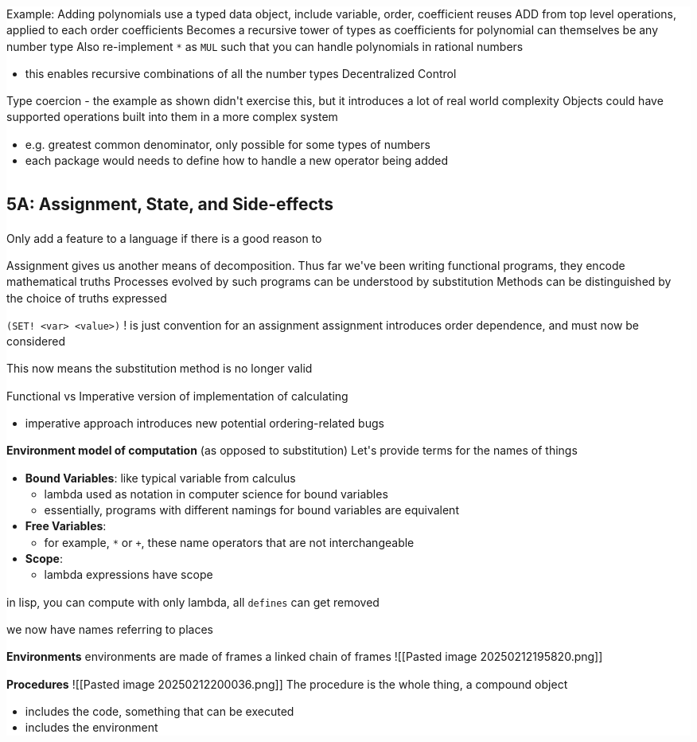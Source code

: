 Example: Adding polynomials
use a typed data object, include variable, order, coefficient
reuses ADD from top level operations, applied to each order coefficients
Becomes a recursive tower of types as coefficients for polynomial can themselves be any number type
Also re-implement `*` as `MUL` such that you can handle polynomials in rational numbers
- this enables recursive combinations of all the number types 
Decentralized Control

Type coercion - the example as shown didn't exercise this, but it introduces a lot of real world complexity
Objects could have supported operations built into them in a more complex system
- e.g. greatest common denominator, only possible for some types of numbers
- each package would needs to define how to handle a new operator being added

## 5A: Assignment, State, and Side-effects

Only add a feature to a language if there is a good reason to

Assignment gives us another means of decomposition.
Thus far we've been writing functional programs, they encode mathematical truths
Processes evolved by such programs can be understood by substitution
Methods can be distinguished by the choice of truths expressed

`(SET! <var> <value>)`
! is just convention for an assignment
assignment introduces order dependence, <before> and <after> must now be considered

This now means the substitution method is no longer valid

Functional vs Imperative version of implementation of calculating 
- imperative approach introduces new potential ordering-related bugs

**Environment model of computation** (as opposed to substitution)
Let's provide terms for the names of things
- **Bound Variables**: like typical variable from calculus
	- lambda used as notation in computer science for bound variables
	- essentially, programs with different namings for bound variables are equivalent 
- **Free Variables**: 
	- for example, `*` or `+`, these name operators that are not interchangeable
- **Scope**: 
	- lambda expressions have scope

in lisp, you can compute with only lambda, all `defines` can get removed 

we now have names referring to places

**Environments**
environments are made of frames
a linked chain of frames
  ![[Pasted image 20250212195820.png]]

**Procedures**
![[Pasted image 20250212200036.png]]
The procedure is the whole thing, a compound object
- includes the code, something that can be executed
- includes the environment
